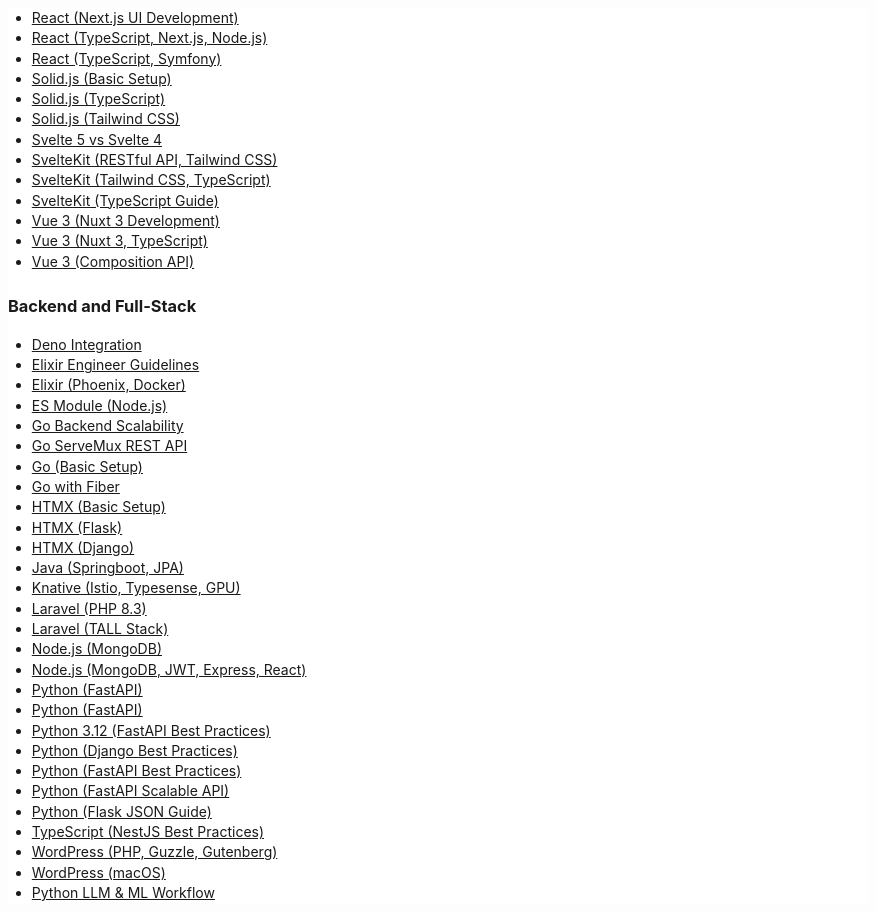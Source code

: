- [React (Next.js UI Development)](./rules/react-nextjs-ui-development-cursorrules-prompt-fil/.cursorrules)
- [React (TypeScript, Next.js, Node.js)](./rules/react-typescript-nextjs-nodejs-cursorrules-prompt-/.cursorrules)
- [React (TypeScript, Symfony)](./rules/react-typescript-symfony-cursorrules-prompt-file/.cursorrules)
- [Solid.js (Basic Setup)](./rules/solidjs-basic-cursorrules-prompt-file/.cursorrules)
- [Solid.js (TypeScript)](./rules/solidjs-typescript-cursorrules-prompt-file/.cursorrules)
- [Solid.js (Tailwind CSS)](./rules/solidjs-tailwind-cursorrules-prompt-file/.cursorrules)
- [Svelte 5 vs Svelte 4](./rules/svelte-5-vs-svelte-4-cursorrules-prompt-file/.cursorrules)
- [SvelteKit (RESTful API, Tailwind CSS)](./rules/sveltekit-restful-api-tailwind-css-cursorrules-pro/.cursorrules)
- [SvelteKit (Tailwind CSS, TypeScript)](./rules/sveltekit-tailwindcss-typescript-cursorrules-promp/.cursorrules)
- [SvelteKit (TypeScript Guide)](./rules/sveltekit-typescript-guide-cursorrules-prompt-file/.cursorrules)
- [Vue 3 (Nuxt 3 Development)](./rules/vue-3-nuxt-3-development-cursorrules-prompt-file/.cursorrules)
- [Vue 3 (Nuxt 3, TypeScript)](./rules/vue-3-nuxt-3-typescript-cursorrules-prompt-file/.cursorrules)
- [Vue 3 (Composition API)](./rules/vue3-composition-api-cursorrules-prompt-file/.cursorrules)

### Backend and Full-Stack
- [Deno Integration](./rules/deno-integration-techniques-cursorrules-prompt-fil/.cursorrules)
- [Elixir Engineer Guidelines](./rules/elixir-engineer-guidelines-cursorrules-prompt-file/.cursorrules)
- [Elixir (Phoenix, Docker)](./rules/elixir-phoenix-docker-setup-cursorrules-prompt-fil/.cursorrules)
- [ES Module (Node.js)](./rules/es-module-nodejs-guidelines-cursorrules-prompt-fil/.cursorrules)
- [Go Backend Scalability](./rules/go-backend-scalability-cursorrules-prompt-file/.cursorrules)
- [Go ServeMux REST API](./rules/go-servemux-rest-api-cursorrules-prompt-file/.cursorrules)
- [Go (Basic Setup)](./rules/htmx-go-basic-cursorrules-prompt-file/.cursorrules)
- [Go with Fiber](./rules/htmx-go-fiber-cursorrules-prompt-file/.cursorrules)
- [HTMX (Basic Setup)](./rules/htmx-basic-cursorrules-prompt-file/.cursorrules)
- [HTMX (Flask)](./rules/htmx-flask-cursorrules-prompt-file/.cursorrules)
- [HTMX (Django)](./rules/htmx-django-cursorrules-prompt-file/.cursorrules)
- [Java (Springboot, JPA)](./rules/java-springboot-jpa-cursorrules-prompt-file/.cursorrules)
- [Knative (Istio, Typesense, GPU)](./rules/knative-istio-typesense-gpu-cursorrules-prompt-fil/.cursorrules)
- [Laravel (PHP 8.3)](./rules/laravel-php-83-cursorrules-prompt-file/.cursorrules)
- [Laravel (TALL Stack)](./rules/laravel-tall-stack-best-practices-cursorrules-prom/.cursorrules)
- [Node.js (MongoDB)](./rules/nodejs-mongodb-cursorrules-prompt-file-tutorial/.cursorrules)
- [Node.js (MongoDB, JWT, Express, React)](./rules/nodejs-mongodb-jwt-express-react-cursorrules-promp/.cursorrules)
- [Python (FastAPI)](./rules/py-fast-api/.cursorrules)
- [Python (FastAPI)](./rules/cursorrules-file-cursor-ai-python-fastapi-api/.cursorrules)
- [Python 3.12 (FastAPI Best Practices)](./rules/python-312-fastapi-best-practices-cursorrules-prom/.cursorrules)
- [Python (Django Best Practices)](./rules/python-django-best-practices-cursorrules-prompt-fi/.cursorrules)
- [Python (FastAPI Best Practices)](./rules/python-fastapi-best-practices-cursorrules-prompt-f/.cursorrules)
- [Python (FastAPI Scalable API)](./rules/python-fastapi-scalable-api-cursorrules-prompt-fil/.cursorrules)
- [Python (Flask JSON Guide)](./rules/python-flask-json-guide-cursorrules-prompt-file/.cursorrules)
- [TypeScript (NestJS Best Practices)](./rules/typescript-nestjs-best-practices-cursorrules-promp/.cursorrules)
- [WordPress (PHP, Guzzle, Gutenberg)](./rules/wordpress-php-guzzle-gutenberg-cursorrules-prompt-/.cursorrules)
- [WordPress (macOS)](./rules/cursorrules-cursor-ai-wordpress-draft-macos-prompt/.cursorrules)
- [Python LLM & ML Workflow](./rules/python-llm-ml-workflow-cursorrules-prompt-file/.cursorrules)
